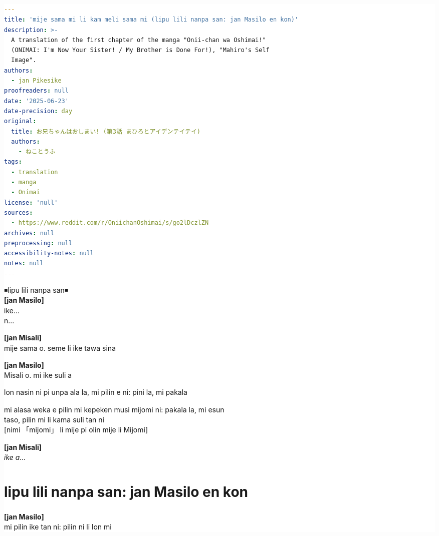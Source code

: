 ```yaml
---
title: 'mije sama mi li kam meli sama mi (lipu lili nanpa san: jan Masilo en kon)'
description: >-
  A translation of the first chapter of the manga "Onii-chan wa Oshimai!"
  (ONIMAI: I'm Now Your Sister! / My Brother is Done For!), "Mahiro's Self
  Image".
authors:
  - jan Pikesike
proofreaders: null
date: '2025-06-23'
date-precision: day
original:
  title: お兄ちゃんはおしまい! (第3話 まひろとアイデンテイテイ)
  authors:
    - ねことうふ
tags:
  - translation
  - manga
  - Onimai
license: 'null'
sources:
  - https://www.reddit.com/r/OniichanOshimai/s/go2lDczlZN
archives: null
preprocessing: null
accessibility-notes: null
notes: null
---
```


◾lipu lili nanpa san◾  
**[jan Masilo]**  
ike…  
n…

**[jan Misali]**  
mije sama o. seme li ike tawa sina

**[jan Masilo]**  
Misali o. mi ike suli a

lon nasin ni pi unpa ala la, mi pilin e ni: pini la, mi pakala

mi alasa weka e pilin mi kepeken musi mijomi ni: pakala la, mi esun  
taso, pilin mi li kama suli tan ni  
[nimi 「mijomi」 li mije pi olin mije li Mijomi]

**[jan Misali]**  
*ike a…*

# lipu lili nanpa san: jan Masilo en kon

**[jan Masilo]**  
mi pilin ike tan ni: pilin ni li lon mi
